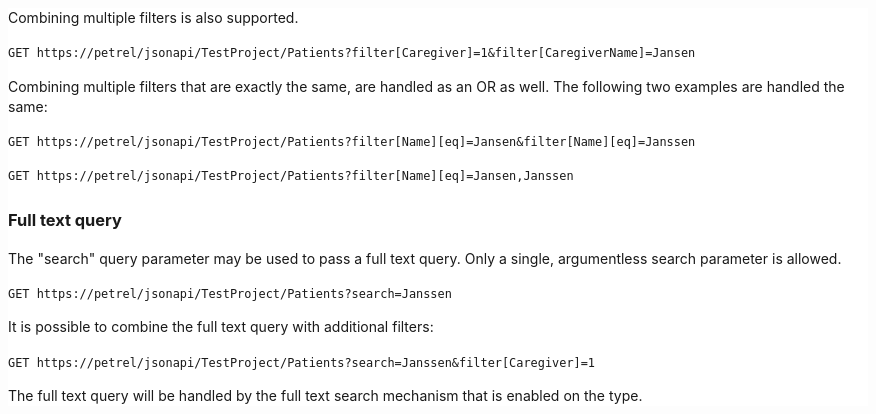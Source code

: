 Combining multiple filters is also supported.

```
GET https://petrel/jsonapi/TestProject/Patients?filter[Caregiver]=1&filter[CaregiverName]=Jansen
```

Combining multiple filters that are exactly the same, are handled as an OR as well. The following two examples are handled the same:

```
GET https://petrel/jsonapi/TestProject/Patients?filter[Name][eq]=Jansen&filter[Name][eq]=Janssen
```

```
GET https://petrel/jsonapi/TestProject/Patients?filter[Name][eq]=Jansen,Janssen
```

### Full text query

The "search" query parameter may be used to pass a full text query. Only a single, argumentless search parameter is allowed. 

```
GET https://petrel/jsonapi/TestProject/Patients?search=Janssen
```

It is possible to combine the full text query with additional filters:

```
GET https://petrel/jsonapi/TestProject/Patients?search=Janssen&filter[Caregiver]=1
```

The full text query will be handled by the full text search mechanism that is enabled on the type.
